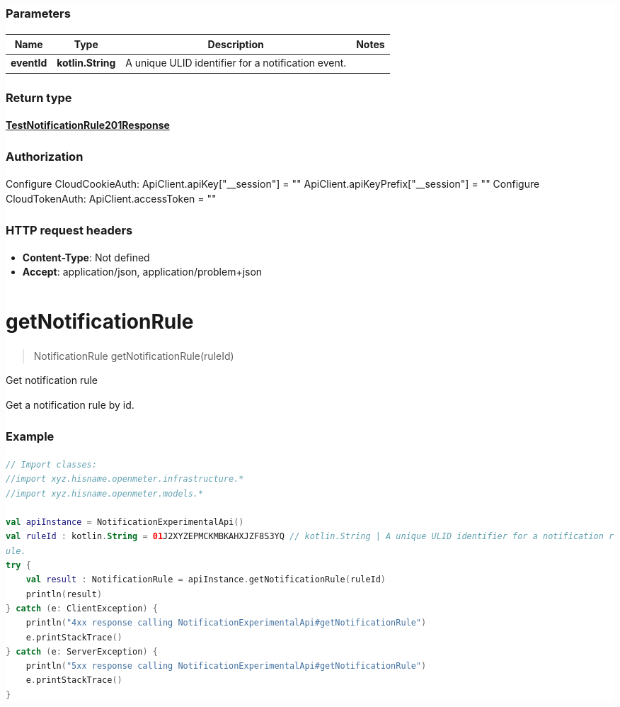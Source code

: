 ### Parameters
| Name | Type | Description  | Notes |
| ------------- | ------------- | ------------- | ------------- |
| **eventId** | **kotlin.String**| A unique ULID identifier for a notification event. | |

### Return type

[**TestNotificationRule201Response**](TestNotificationRule201Response.md)

### Authorization


Configure CloudCookieAuth:
    ApiClient.apiKey["__session"] = ""
    ApiClient.apiKeyPrefix["__session"] = ""
Configure CloudTokenAuth:
    ApiClient.accessToken = ""

### HTTP request headers

 - **Content-Type**: Not defined
 - **Accept**: application/json, application/problem+json

<a id="getNotificationRule"></a>
# **getNotificationRule**
> NotificationRule getNotificationRule(ruleId)

Get notification rule

Get a notification rule by id. 

### Example
```kotlin
// Import classes:
//import xyz.hisname.openmeter.infrastructure.*
//import xyz.hisname.openmeter.models.*

val apiInstance = NotificationExperimentalApi()
val ruleId : kotlin.String = 01J2XYZEPMCKMBKAHXJZF8S3YQ // kotlin.String | A unique ULID identifier for a notification rule.
try {
    val result : NotificationRule = apiInstance.getNotificationRule(ruleId)
    println(result)
} catch (e: ClientException) {
    println("4xx response calling NotificationExperimentalApi#getNotificationRule")
    e.printStackTrace()
} catch (e: ServerException) {
    println("5xx response calling NotificationExperimentalApi#getNotificationRule")
    e.printStackTrace()
}
```
